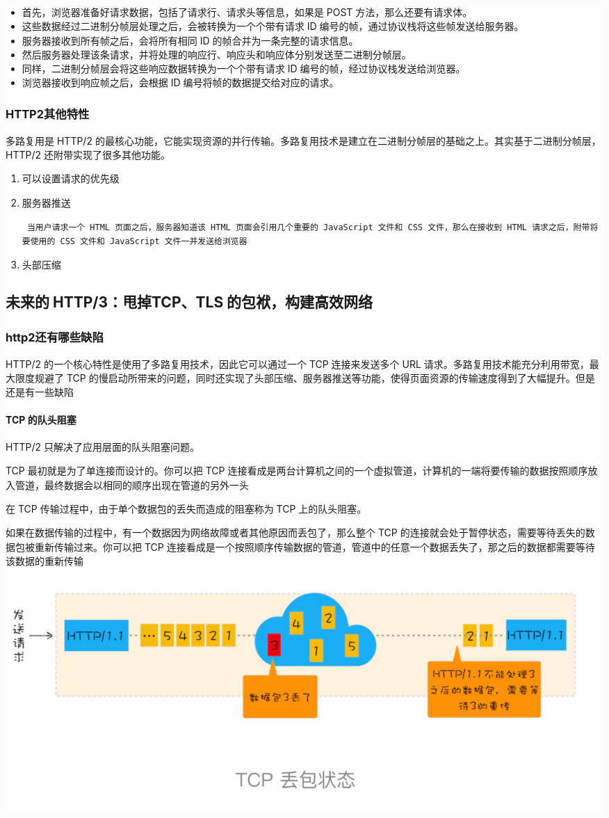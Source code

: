 - 首先，浏览器准备好请求数据，包括了请求行、请求头等信息，如果是 POST 方法，那么还要有请求体。
- 这些数据经过二进制分帧层处理之后，会被转换为一个个带有请求 ID 编号的帧，通过协议栈将这些帧发送给服务器。
- 服务器接收到所有帧之后，会将所有相同 ID 的帧合并为一条完整的请求信息。
- 然后服务器处理该条请求，并将处理的响应行、响应头和响应体分别发送至二进制分帧层。
- 同样，二进制分帧层会将这些响应数据转换为一个个带有请求 ID 编号的帧，经过协议栈发送给浏览器。
- 浏览器接收到响应帧之后，会根据 ID 编号将帧的数据提交给对应的请求。 

### HTTP2其他特性

多路复用是 HTTP/2 的最核心功能，它能实现资源的并行传输。多路复用技术是建立在二进制分帧层的基础之上。其实基于二进制分帧层，HTTP/2 还附带实现了很多其他功能。

1. 可以设置请求的优先级
2. 服务器推送

		当用户请求一个 HTML 页面之后，服务器知道该 HTML 页面会引用几个重要的 JavaScript 文件和 CSS 文件，那么在接收到 HTML 请求之后，附带将要使用的 CSS 文件和 JavaScript 文件一并发送给浏览器
	
3. 头部压缩

## 未来的 HTTP/3：甩掉TCP、TLS 的包袱，构建高效网络

### http2还有哪些缺陷 

HTTP/2 的一个核心特性是使用了多路复用技术，因此它可以通过一个 TCP 连接来发送多个 URL 请求。多路复用技术能充分利用带宽，最大限度规避了 TCP 的慢启动所带来的问题，同时还实现了头部压缩、服务器推送等功能，使得页面资源的传输速度得到了大幅提升。但是还是有一些缺陷

#### TCP 的队头阻塞

 HTTP/2 只解决了应用层面的队头阻塞问题。

 TCP 最初就是为了单连接而设计的。你可以把 TCP 连接看成是两台计算机之间的一个虚拟管道，计算机的一端将要传输的数据按照顺序放入管道，最终数据会以相同的顺序出现在管道的另外一头

 在 TCP 传输过程中，由于单个数据包的丢失而造成的阻塞称为 TCP 上的队头阻塞。

 如果在数据传输的过程中，有一个数据因为网络故障或者其他原因而丢包了，那么整个 TCP 的连接就会处于暂停状态，需要等待丢失的数据包被重新传输过来。你可以把 TCP 连接看成是一个按照顺序传输数据的管道，管道中的任意一个数据丢失了，那之后的数据都需要等待该数据的重新传输

 <img src='./../../images/tcp丢包.png'/>
